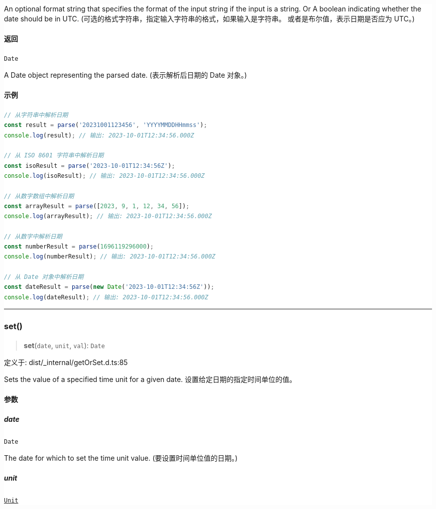 An optional format string that specifies the format of the input string if the input is a string.
Or A boolean indicating whether the date should be in UTC.
(可选的格式字符串，指定输入字符串的格式，如果输入是字符串。 或者是布尔值，表示日期是否应为 UTC。)

#### 返回

`Date`

A Date object representing the parsed date. (表示解析后日期的 Date 对象。)

#### 示例

```ts
// 从字符串中解析日期
const result = parse('20231001123456', 'YYYYMMDDHHmmss');
console.log(result); // 输出: 2023-10-01T12:34:56.000Z

// 从 ISO 8601 字符串中解析日期
const isoResult = parse('2023-10-01T12:34:56Z');
console.log(isoResult); // 输出: 2023-10-01T12:34:56.000Z

// 从数字数组中解析日期
const arrayResult = parse([2023, 9, 1, 12, 34, 56]);
console.log(arrayResult); // 输出: 2023-10-01T12:34:56.000Z

// 从数字中解析日期
const numberResult = parse(1696119296000);
console.log(numberResult); // 输出: 2023-10-01T12:34:56.000Z

// 从 Date 对象中解析日期
const dateResult = parse(new Date('2023-10-01T12:34:56Z'));
console.log(dateResult); // 输出: 2023-10-01T12:34:56.000Z
```

***

### set()

> **set**(`date`, `unit`, `val`): `Date`

定义于: dist/\_internal/getOrSet.d.ts:85

Sets the value of a specified time unit for a given date.
设置给定日期的指定时间单位的值。

#### 参数

##### date

`Date`

The date for which to set the time unit value. (要设置时间单位值的日期。)

##### unit

[`Unit`](types.md#unit)
